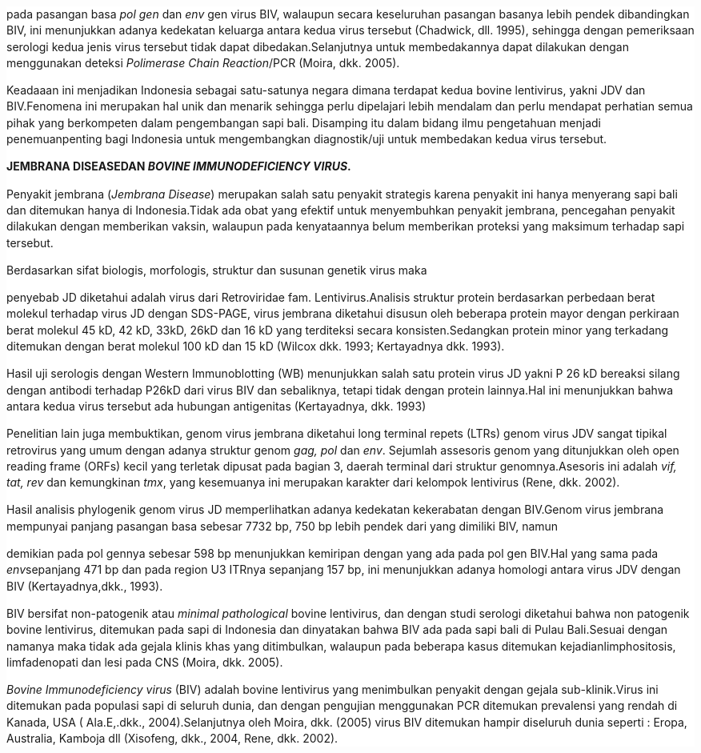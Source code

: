 <p><span class="font1">pada pasangan basa </span><span class="font1" style="font-style:italic;">pol gen</span><span class="font1"> dan </span><span class="font1" style="font-style:italic;">env</span><span class="font1"> gen virus BIV, walaupun secara keseluruhan pasangan basanya lebih pendek dibandingkan BIV, ini menunjukkan adanya kedekatan keluarga antara kedua virus tersebut (Chadwick, dll. 1995), sehingga dengan pemeriksaan serologi kedua jenis virus tersebut tidak dapat dibedakan.Selanjutnya untuk membedakannya dapat dilakukan dengan menggunakan deteksi </span><span class="font1" style="font-style:italic;">Polimerase Chain Reaction</span><span class="font1">/PCR (Moira, dkk. 2005).</span></p>
<p><span class="font1">Keadaaan ini menjadikan Indonesia sebagai satu-satunya negara dimana terdapat kedua bovine lentivirus, yakni JDV dan BIV.Fenomena ini merupakan hal unik dan menarik sehingga perlu dipelajari lebih mendalam dan perlu mendapat perhatian semua pihak yang berkompeten dalam pengembangan sapi bali. Disamping itu dalam bidang ilmu pengetahuan menjadi penemuanpenting bagi Indonesia untuk mengembangkan diagnostik/uji untuk membedakan kedua virus tersebut.</span></p>
<p><span class="font1" style="font-weight:bold;">JEMBRANA DISEASEDAN </span><span class="font1" style="font-weight:bold;font-style:italic;">BOVINE IMMUNODEFICIENCY VIRUS</span><span class="font1" style="font-weight:bold;">.</span></p>
<p><span class="font1">Penyakit jembrana (</span><span class="font1" style="font-style:italic;">Jembrana Disease</span><span class="font1">) merupakan salah satu penyakit strategis karena penyakit ini hanya menyerang sapi bali dan ditemukan hanya di Indonesia.Tidak ada obat yang efektif untuk menyembuhkan penyakit jembrana, pencegahan penyakit dilakukan dengan memberikan vaksin, walaupun pada kenyataannya belum memberikan proteksi yang maksimum terhadap sapi tersebut.</span></p>
<p><span class="font1">Berdasarkan sifat biologis, morfologis, struktur dan susunan genetik virus maka</span></p>
<p><span class="font1">penyebab JD diketahui adalah virus dari Retroviridae fam. Lentivirus.Analisis struktur protein berdasarkan perbedaan berat molekul terhadap virus JD dengan SDS-PAGE, virus jembrana diketahui disusun oleh beberapa protein mayor dengan perkiraan berat molekul 45 kD, 42 kD, 33kD, 26kD dan 16 kD yang terditeksi secara konsisten.Sedangkan protein minor yang terkadang ditemukan dengan berat molekul 100 kD dan 15 kD (Wilcox dkk. 1993; Kertayadnya dkk. 1993).</span></p>
<p><span class="font1">Hasil uji serologis dengan Western Immunoblotting (WB) menunjukkan salah satu protein virus JD yakni P 26 kD bereaksi silang dengan antibodi terhadap P26kD dari virus BIV dan sebaliknya, tetapi tidak dengan protein lainnya.Hal ini menunjukkan bahwa antara kedua virus tersebut ada hubungan antigenitas (Kertayadnya, dkk. 1993)</span></p>
<p><span class="font1">Penelitian lain juga membuktikan, genom virus jembrana diketahui long terminal repets (LTRs) genom virus JDV sangat tipikal retrovirus yang umum dengan adanya struktur genom </span><span class="font1" style="font-style:italic;">gag, pol</span><span class="font1"> dan </span><span class="font1" style="font-style:italic;">env</span><span class="font1">. Sejumlah assesoris genom yang ditunjukkan oleh open reading frame (ORFs) kecil yang terletak dipusat pada bagian 3, daerah terminal dari struktur genomnya.Asesoris ini adalah </span><span class="font1" style="font-style:italic;">vif, tat, rev</span><span class="font1"> dan kemungkinan </span><span class="font1" style="font-style:italic;">tmx</span><span class="font1">, yang kesemuanya ini merupakan karakter dari kelompok lentivirus (Rene, dkk. 2002).</span></p>
<p><span class="font1">Hasil analisis phylogenik genom virus JD memperlihatkan adanya kedekatan kekerabatan dengan BIV.Genom virus jembrana mempunyai panjang pasangan basa sebesar 7732 bp, 750 bp lebih pendek dari yang dimiliki BIV, namun</span></p>
<p><span class="font1">demikian pada pol gennya sebesar 598 bp menunjukkan kemiripan dengan yang ada pada pol gen BIV.Hal yang sama pada </span><span class="font1" style="font-style:italic;">env</span><span class="font1">sepanjang 471 bp dan pada region U3 ITRnya sepanjang 157 bp, ini menunjukkan adanya homologi antara virus JDV dengan BIV (Kertayadnya,dkk., 1993).</span></p>
<p><span class="font1">BIV bersifat non-patogenik atau </span><span class="font1" style="font-style:italic;">minimal pathological</span><span class="font1"> bovine lentivirus, dan dengan studi serologi diketahui bahwa non patogenik bovine lentivirus, ditemukan pada sapi di Indonesia dan dinyatakan bahwa BIV ada pada sapi bali di Pulau Bali.Sesuai dengan namanya maka tidak ada gejala klinis khas yang ditimbulkan, walaupun pada beberapa kasus ditemukan kejadianlimphositosis, limfadenopati dan lesi pada CNS (Moira, dkk. 2005).</span></p>
<p><span class="font1" style="font-style:italic;">Bovine Immunodeficiency virus</span><span class="font1"> (BIV) adalah bovine lentivirus yang menimbulkan penyakit dengan gejala sub-klinik.Virus ini ditemukan pada populasi sapi di seluruh dunia, dan dengan pengujian menggunakan PCR ditemukan prevalensi yang rendah di Kanada, USA ( Ala.E,.dkk., 2004).Selanjutnya oleh Moira, dkk. (2005) virus BIV ditemukan hampir diseluruh dunia seperti : Eropa, Australia, Kamboja dll (Xisofeng, dkk., 2004, Rene, dkk. 2002).</span></p>